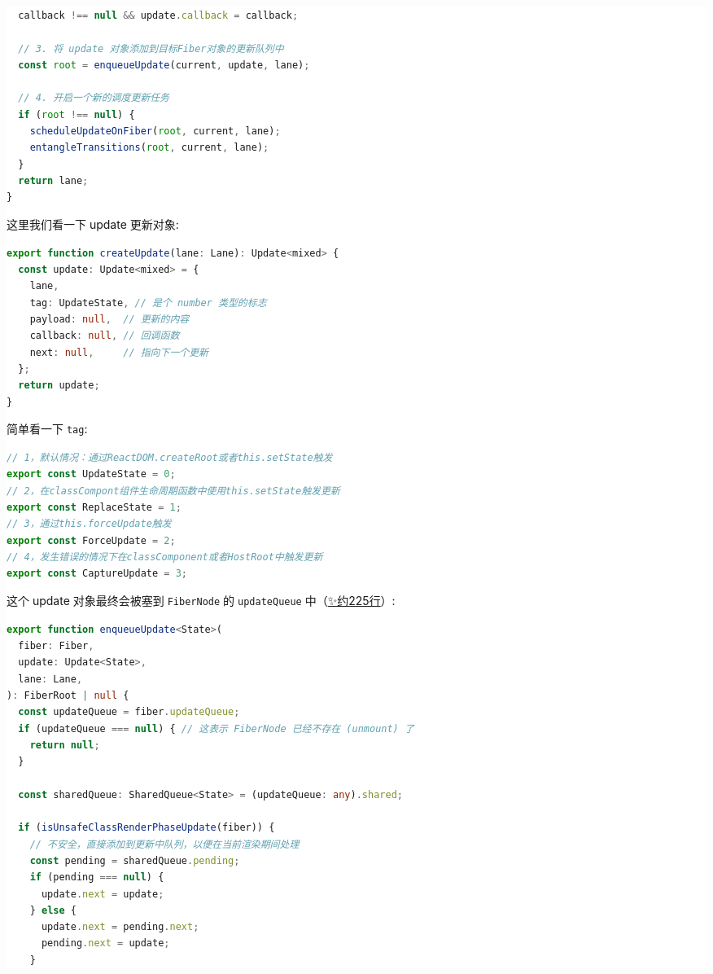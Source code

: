 ```ts
  callback !== null && update.callback = callback;

  // 3. 将 update 对象添加到目标Fiber对象的更新队列中
  const root = enqueueUpdate(current, update, lane);

  // 4. 开启一个新的调度更新任务
  if (root !== null) {
    scheduleUpdateOnFiber(root, current, lane);
    entangleTransitions(root, current, lane);
  }
  return lane;
}
```

这里我们看一下 update 更新对象:
```ts
export function createUpdate(lane: Lane): Update<mixed> {
  const update: Update<mixed> = {
    lane,
    tag: UpdateState, // 是个 number 类型的标志
    payload: null,  // 更新的内容
    callback: null, // 回调函数
    next: null,     // 指向下一个更新
  };
  return update;
}
```

简单看一下 `tag`:

```ts
// 1，默认情况：通过ReactDOM.createRoot或者this.setState触发
export const UpdateState = 0;
// 2，在classCompont组件生命周期函数中使用this.setState触发更新
export const ReplaceState = 1;
// 3，通过this.forceUpdate触发
export const ForceUpdate = 2;
// 4，发生错误的情况下在classComponent或者HostRoot中触发更新
export const CaptureUpdate = 3;
```

这个 update 对象最终会被塞到 `FiberNode` 的 `updateQueue` 中（[✨约225行](https://github.com/facebook/react/blob/main/packages/react-reconciler/src/ReactFiberClassUpdateQueue.js#L225)）:

```ts
export function enqueueUpdate<State>(
  fiber: Fiber,
  update: Update<State>,
  lane: Lane,
): FiberRoot | null {
  const updateQueue = fiber.updateQueue;
  if (updateQueue === null) { // 这表示 FiberNode 已经不存在 (unmount) 了
    return null;
  }

  const sharedQueue: SharedQueue<State> = (updateQueue: any).shared;

  if (isUnsafeClassRenderPhaseUpdate(fiber)) {
    // 不安全，直接添加到更新中队列，以便在当前渲染期间处理
    const pending = sharedQueue.pending;
    if (pending === null) {
      update.next = update;
    } else {
      update.next = pending.next;
      pending.next = update;
    }
```